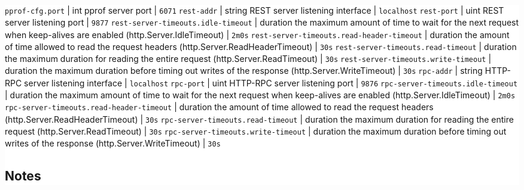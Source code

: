 `pprof-cfg.port`                                                                       | int                                                                         pprof server port                                                                                                                                                                             | `6071`
`rest-addr`                                                                            | string                                                                           REST server listening interface                                                                                                                                                          | `localhost`
`rest-port`                                                                            | uint                                                                             REST server listening port                                                                                                                                                               | `9877`
`rest-server-timeouts.idle-timeout`                                                    | duration                                                 the maximum amount of time to wait for the next request when keep-alives are enabled (http.Server.IdleTimeout)                                                                                                   | `2m0s`
`rest-server-timeouts.read-header-timeout`                                             | duration                                          the amount of time allowed to read the request headers (http.Server.ReadHeaderTimeout)                                                                                                                                  | `30s`
`rest-server-timeouts.read-timeout`                                                    | duration                                                 the maximum duration for reading the entire request (http.Server.ReadTimeout)                                                                                                                                    | `30s`
`rest-server-timeouts.write-timeout`                                                   | duration                                                the maximum duration before timing out writes of the response (http.Server.WriteTimeout)                                                                                                                          | `30s`
`rpc-addr`                                                                             | string                                                                            HTTP-RPC server listening interface                                                                                                                                                     | `localhost`
`rpc-port`                                                                             | uint                                                                              HTTP-RPC server listening port                                                                                                                                                          | `9876`
`rpc-server-timeouts.idle-timeout`                                                     | duration                                                  the maximum amount of time to wait for the next request when keep-alives are enabled (http.Server.IdleTimeout)                                                                                                  | `2m0s`
`rpc-server-timeouts.read-header-timeout`                                              | duration                                           the amount of time allowed to read the request headers (http.Server.ReadHeaderTimeout)                                                                                                                                 | `30s`
`rpc-server-timeouts.read-timeout`                                                     | duration                                                  the maximum duration for reading the entire request (http.Server.ReadTimeout)                                                                                                                                   | `30s`
`rpc-server-timeouts.write-timeout`                                                    | duration                                                 the maximum duration before timing out writes of the response (http.Server.WriteTimeout)                                                                                                                         | `30s`

## Notes
